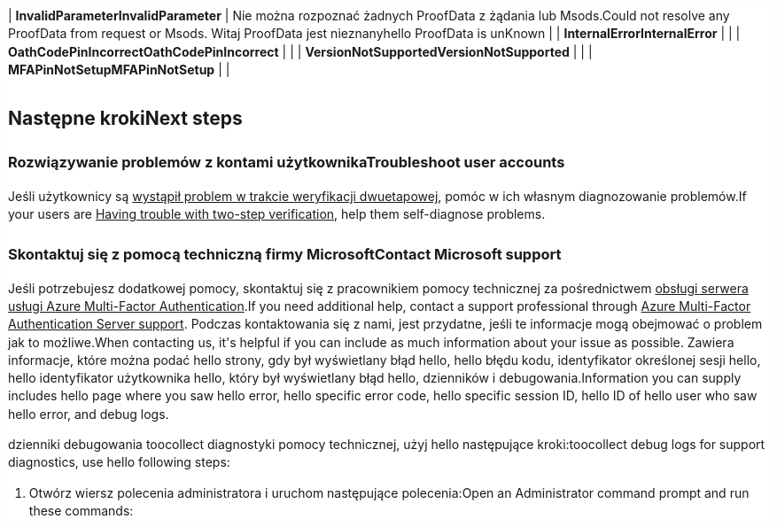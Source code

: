 | <span data-ttu-id="d2808-248">**InvalidParameter**</span><span class="sxs-lookup"><span data-stu-id="d2808-248">**InvalidParameter**</span></span> | <span data-ttu-id="d2808-249">Nie można rozpoznać żadnych ProofData z żądania lub Msods.</span><span class="sxs-lookup"><span data-stu-id="d2808-249">Could not resolve any ProofData from request or Msods.</span></span> <span data-ttu-id="d2808-250">Witaj ProofData jest nieznany</span><span class="sxs-lookup"><span data-stu-id="d2808-250">hello ProofData is unKnown</span></span> |
| <span data-ttu-id="d2808-251">**InternalError**</span><span class="sxs-lookup"><span data-stu-id="d2808-251">**InternalError**</span></span> |  |
| <span data-ttu-id="d2808-252">**OathCodePinIncorrect**</span><span class="sxs-lookup"><span data-stu-id="d2808-252">**OathCodePinIncorrect**</span></span> |  |
| <span data-ttu-id="d2808-253">**VersionNotSupported**</span><span class="sxs-lookup"><span data-stu-id="d2808-253">**VersionNotSupported**</span></span> |  |
| <span data-ttu-id="d2808-254">**MFAPinNotSetup**</span><span class="sxs-lookup"><span data-stu-id="d2808-254">**MFAPinNotSetup**</span></span> |  |

## <a name="next-steps"></a><span data-ttu-id="d2808-255">Następne kroki</span><span class="sxs-lookup"><span data-stu-id="d2808-255">Next steps</span></span>

### <a name="troubleshoot-user-accounts"></a><span data-ttu-id="d2808-256">Rozwiązywanie problemów z kontami użytkownika</span><span class="sxs-lookup"><span data-stu-id="d2808-256">Troubleshoot user accounts</span></span>

<span data-ttu-id="d2808-257">Jeśli użytkownicy są [wystąpił problem w trakcie weryfikacji dwuetapowej](./end-user/multi-factor-authentication-end-user-troubleshoot.md), pomóc w ich własnym diagnozowanie problemów.</span><span class="sxs-lookup"><span data-stu-id="d2808-257">If your users are [Having trouble with two-step verification](./end-user/multi-factor-authentication-end-user-troubleshoot.md), help them self-diagnose problems.</span></span> 

### <a name="contact-microsoft-support"></a><span data-ttu-id="d2808-258">Skontaktuj się z pomocą techniczną firmy Microsoft</span><span class="sxs-lookup"><span data-stu-id="d2808-258">Contact Microsoft support</span></span>

<span data-ttu-id="d2808-259">Jeśli potrzebujesz dodatkowej pomocy, skontaktuj się z pracownikiem pomocy technicznej za pośrednictwem [obsługi serwera usługi Azure Multi-Factor Authentication](https://support.microsoft.com/oas/default.aspx?prid=14947).</span><span class="sxs-lookup"><span data-stu-id="d2808-259">If you need additional help, contact a support professional through [Azure Multi-Factor Authentication Server support](https://support.microsoft.com/oas/default.aspx?prid=14947).</span></span> <span data-ttu-id="d2808-260">Podczas kontaktowania się z nami, jest przydatne, jeśli te informacje mogą obejmować o problem jak to możliwe.</span><span class="sxs-lookup"><span data-stu-id="d2808-260">When contacting us, it's helpful if you can include as much information about your issue as possible.</span></span> <span data-ttu-id="d2808-261">Zawiera informacje, które można podać hello strony, gdy był wyświetlany błąd hello, hello błędu kodu, identyfikator określonej sesji hello, hello identyfikator użytkownika hello, który był wyświetlany błąd hello, dzienników i debugowania.</span><span class="sxs-lookup"><span data-stu-id="d2808-261">Information you can supply includes hello page where you saw hello error, hello specific error code, hello specific session ID, hello ID of hello user who saw hello error, and debug logs.</span></span>

<span data-ttu-id="d2808-262">dzienniki debugowania toocollect diagnostyki pomocy technicznej, użyj hello następujące kroki:</span><span class="sxs-lookup"><span data-stu-id="d2808-262">toocollect debug logs for support diagnostics, use hello following steps:</span></span> 

1. <span data-ttu-id="d2808-263">Otwórz wiersz polecenia administratora i uruchom następujące polecenia:</span><span class="sxs-lookup"><span data-stu-id="d2808-263">Open an Administrator command prompt and run these commands:</span></span>

